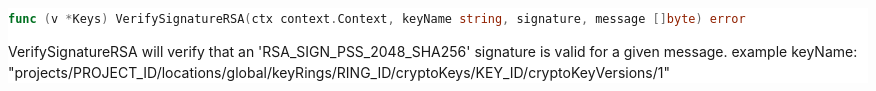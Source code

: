 ```go
func (v *Keys) VerifySignatureRSA(ctx context.Context, keyName string, signature, message []byte) error
```
VerifySignatureRSA will verify that an 'RSA_SIGN_PSS_2048_SHA256' signature is
valid for a given message. example keyName:
"projects/PROJECT_ID/locations/global/keyRings/RING_ID/cryptoKeys/KEY_ID/cryptoKeyVersions/1"
